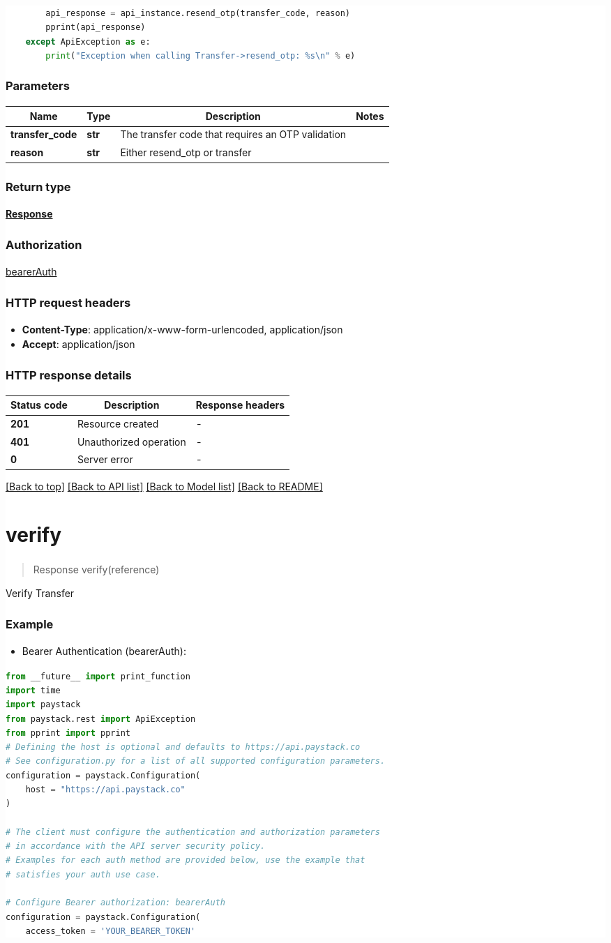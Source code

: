 ```python
        api_response = api_instance.resend_otp(transfer_code, reason)
        pprint(api_response)
    except ApiException as e:
        print("Exception when calling Transfer->resend_otp: %s\n" % e)
```

### Parameters

Name | Type | Description  | Notes
------------- | ------------- | ------------- | -------------
 **transfer_code** | **str**| The transfer code that requires an OTP validation | 
 **reason** | **str**| Either resend_otp or transfer | 

### Return type

[**Response**](Response.md)

### Authorization

[bearerAuth](../README.md#bearerAuth)

### HTTP request headers

 - **Content-Type**: application/x-www-form-urlencoded, application/json
 - **Accept**: application/json

### HTTP response details
| Status code | Description | Response headers |
|-------------|-------------|------------------|
**201** | Resource created |  -  |
**401** | Unauthorized operation |  -  |
**0** | Server error |  -  |

[[Back to top]](#) [[Back to API list]](../README.md#documentation-for-api-endpoints) [[Back to Model list]](../README.md#documentation-for-models) [[Back to README]](../README.md)

# **verify**
> Response verify(reference)

Verify Transfer

### Example

* Bearer Authentication (bearerAuth):
```python
from __future__ import print_function
import time
import paystack
from paystack.rest import ApiException
from pprint import pprint
# Defining the host is optional and defaults to https://api.paystack.co
# See configuration.py for a list of all supported configuration parameters.
configuration = paystack.Configuration(
    host = "https://api.paystack.co"
)

# The client must configure the authentication and authorization parameters
# in accordance with the API server security policy.
# Examples for each auth method are provided below, use the example that
# satisfies your auth use case.

# Configure Bearer authorization: bearerAuth
configuration = paystack.Configuration(
    access_token = 'YOUR_BEARER_TOKEN'
```